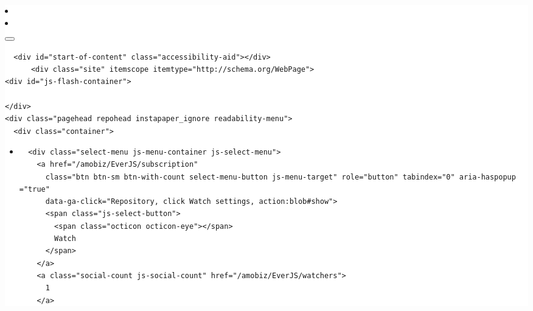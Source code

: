   <li class="header-nav-item">
    <a class="header-nav-link tooltipped tooltipped-s" href="/settings/profile" id="account_settings" aria-label="Settings" data-ga-click="Header, go to settings, icon:settings">
      <span class="octicon octicon-gear"></span>
    </a>
  </li>

  <li class="header-nav-item">
    <form accept-charset="UTF-8" action="/logout" class="logout-form" method="post"><div style="margin:0;padding:0;display:inline"><input name="utf8" type="hidden" value="&#x2713;" /><input name="authenticity_token" type="hidden" value="ruYeuZ2mljxy7oGzdIYn6BmGtr84pEVw6Cr668rVmZeFbGVtLgr90f7a7TPWhabIelW9c+ds+26FNWTdPsilaQ==" /></div>
      <button class="header-nav-link sign-out-button tooltipped tooltipped-s" aria-label="Sign out" data-ga-click="Header, sign out, icon:logout">
        <span class="octicon octicon-sign-out"></span>
      </button>
</form>  </li>

</ul>


    
  </div>
</div>

        

        


      <div id="start-of-content" class="accessibility-aid"></div>
          <div class="site" itemscope itemtype="http://schema.org/WebPage">
    <div id="js-flash-container">
      
    </div>
    <div class="pagehead repohead instapaper_ignore readability-menu">
      <div class="container">
        
<ul class="pagehead-actions">

  <li>
      <form accept-charset="UTF-8" action="/notifications/subscribe" class="js-social-container" data-autosubmit="true" data-remote="true" method="post"><div style="margin:0;padding:0;display:inline"><input name="utf8" type="hidden" value="&#x2713;" /><input name="authenticity_token" type="hidden" value="lOGA+FOy928qZMQlGkoEKtvRVuzHeMpGlpU5eW1GxWsUBKErqvpOXlm83kgKLMrnXnczQ2VY3cPbCe10Kz/uXg==" /></div>    <input id="repository_id" name="repository_id" type="hidden" value="19881754" />

      <div class="select-menu js-menu-container js-select-menu">
        <a href="/amobiz/EverJS/subscription"
          class="btn btn-sm btn-with-count select-menu-button js-menu-target" role="button" tabindex="0" aria-haspopup="true"
          data-ga-click="Repository, click Watch settings, action:blob#show">
          <span class="js-select-button">
            <span class="octicon octicon-eye"></span>
            Watch
          </span>
        </a>
        <a class="social-count js-social-count" href="/amobiz/EverJS/watchers">
          1
        </a>

